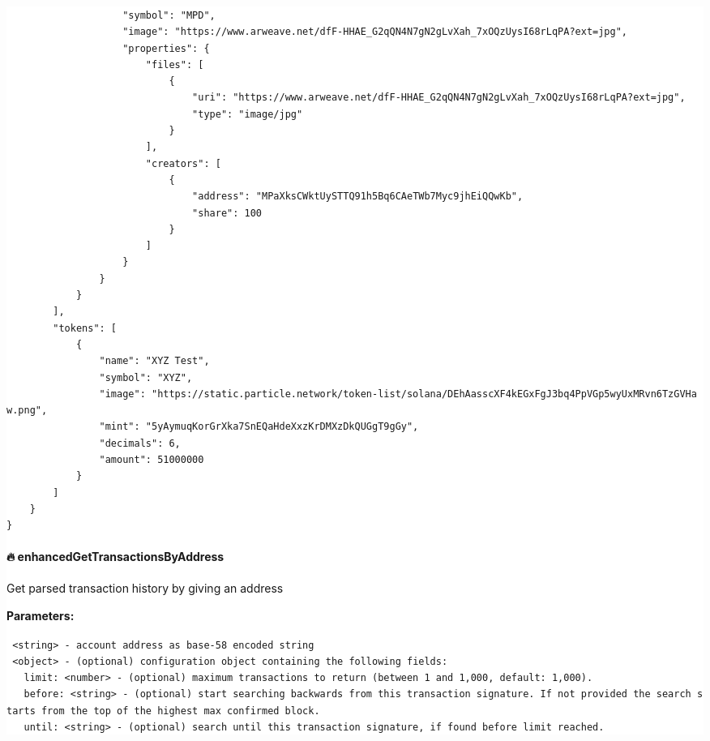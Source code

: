 ```
                    "symbol": "MPD",
                    "image": "https://www.arweave.net/dfF-HHAE_G2qQN4N7gN2gLvXah_7xOQzUysI68rLqPA?ext=jpg",
                    "properties": {
                        "files": [
                            {
                                "uri": "https://www.arweave.net/dfF-HHAE_G2qQN4N7gN2gLvXah_7xOQzUysI68rLqPA?ext=jpg",
                                "type": "image/jpg"
                            }
                        ],
                        "creators": [
                            {
                                "address": "MPaXksCWktUySTTQ91h5Bq6CAeTWb7Myc9jhEiQQwKb",
                                "share": 100
                            }
                        ]
                    }
                }
            }
        ],
        "tokens": [
            {
                "name": "XYZ Test",
                "symbol": "XYZ",
                "image": "https://static.particle.network/token-list/solana/DEhAasscXF4kEGxFgJ3bq4PpVGp5wyUxMRvn6TzGVHaw.png",
                "mint": "5yAymuqKorGrXka7SnEQaHdeXxzKrDMXzDkQUGgT9gGy",
                "decimals": 6,
                "amount": 51000000
            }
        ]
    }
}
```
  
#### 🔥 enhancedGetTransactionsByAddress
  
Get parsed transaction history by giving an address
  
**Parameters:**
```
 <string> - account address as base-58 encoded string
 <object> - (optional) configuration object containing the following fields:
   limit: <number> - (optional) maximum transactions to return (between 1 and 1,000, default: 1,000).
   before: <string> - (optional) start searching backwards from this transaction signature. If not provided the search starts from the top of the highest max confirmed block.
   until: <string> - (optional) search until this transaction signature, if found before limit reached.
```
  